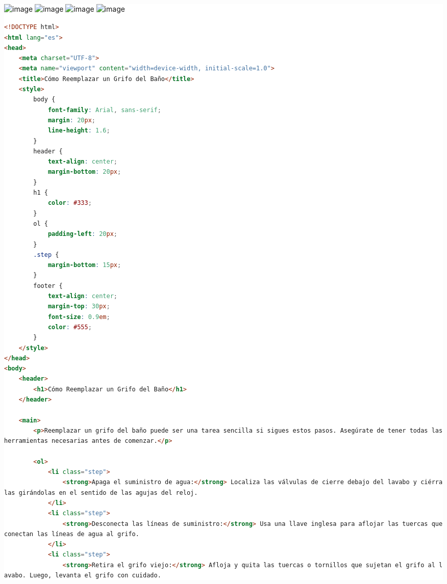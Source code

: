 <img width="1512" alt="image" src="https://github.com/user-attachments/assets/e0108aa8-e2fb-459e-bb88-2f6508a71378" />

<img width="1512" alt="image" src="https://github.com/user-attachments/assets/ad3954aa-4221-464a-b3e3-02e4d558c5ad" />

<img width="1512" alt="image" src="https://github.com/user-attachments/assets/fdce26c7-187d-47c1-af32-2d06f5cdd98f" />

<img width="1512" alt="image" src="https://github.com/user-attachments/assets/a7254e5b-f9ce-4b4e-be76-7574bca0fab2" />

```html
<!DOCTYPE html>
<html lang="es">
<head>
    <meta charset="UTF-8">
    <meta name="viewport" content="width=device-width, initial-scale=1.0">
    <title>Cómo Reemplazar un Grifo del Baño</title>
    <style>
        body {
            font-family: Arial, sans-serif;
            margin: 20px;
            line-height: 1.6;
        }
        header {
            text-align: center;
            margin-bottom: 20px;
        }
        h1 {
            color: #333;
        }
        ol {
            padding-left: 20px;
        }
        .step {
            margin-bottom: 15px;
        }
        footer {
            text-align: center;
            margin-top: 30px;
            font-size: 0.9em;
            color: #555;
        }
    </style>
</head>
<body>
    <header>
        <h1>Cómo Reemplazar un Grifo del Baño</h1>
    </header>

    <main>
        <p>Reemplazar un grifo del baño puede ser una tarea sencilla si sigues estos pasos. Asegúrate de tener todas las herramientas necesarias antes de comenzar.</p>
        
        <ol>
            <li class="step">
                <strong>Apaga el suministro de agua:</strong> Localiza las válvulas de cierre debajo del lavabo y ciérralas girándolas en el sentido de las agujas del reloj.
            </li>
            <li class="step">
                <strong>Desconecta las líneas de suministro:</strong> Usa una llave inglesa para aflojar las tuercas que conectan las líneas de agua al grifo.
            </li>
            <li class="step">
                <strong>Retira el grifo viejo:</strong> Afloja y quita las tuercas o tornillos que sujetan el grifo al lavabo. Luego, levanta el grifo con cuidado.
```